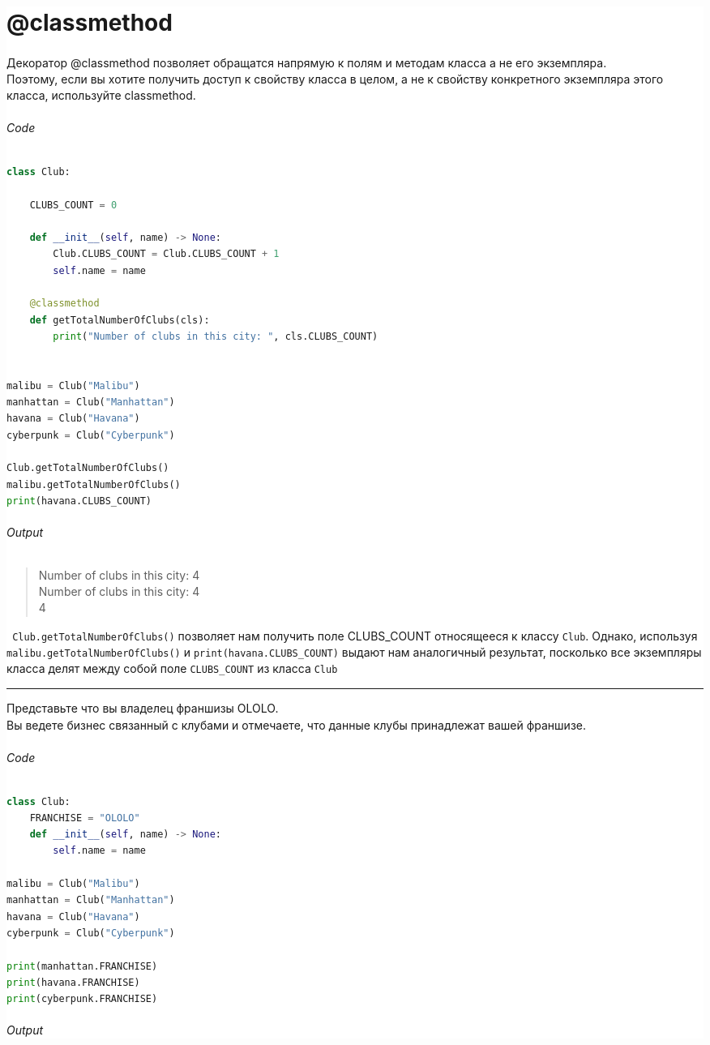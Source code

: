 # @classmethod

Декоратор @classmethod позволяет обращатся напрямую к полям и методам класса а не его экземпляра.  
Поэтому, если вы хотите получить доступ к свойству класса в целом, а не к свойству конкретного экземпляра этого класса, используйте classmethod.

###### Code
```python
class Club:

    CLUBS_COUNT = 0

    def __init__(self, name) -> None:
        Club.CLUBS_COUNT = Club.CLUBS_COUNT + 1
        self.name = name

    @classmethod
    def getTotalNumberOfClubs(cls):
        print("Number of clubs in this city: ", cls.CLUBS_COUNT)


malibu = Club("Malibu")
manhattan = Club("Manhattan")
havana = Club("Havana")
cyberpunk = Club("Cyberpunk")

Club.getTotalNumberOfClubs()
malibu.getTotalNumberOfClubs()
print(havana.CLUBS_COUNT)
```
###### Output

> Number of clubs in this city:  4  
Number of clubs in this city:  4  
4  


``` Club.getTotalNumberOfClubs()``` позволяет нам получить поле CLUBS_COUNT относящееся к классу ```Club```.
Однако, используя ```malibu.getTotalNumberOfClubs()``` и ```print(havana.CLUBS_COUNT)``` выдают нам аналогичный результат, посколько все экземпляры класса делят между собой поле ```CLUBS_COUNT``` из класса ```Club```

***

Представьте что вы владелец франшизы OLOLO.  
Вы ведете бизнес связанный с клубами и отмечаете, что данные клубы принадлежат вашей франшизе.

###### Code
```python
class Club:
    FRANCHISE = "OLOLO"
    def __init__(self, name) -> None:
        self.name = name

malibu = Club("Malibu")
manhattan = Club("Manhattan")
havana = Club("Havana")
cyberpunk = Club("Cyberpunk")

print(manhattan.FRANCHISE)
print(havana.FRANCHISE)
print(cyberpunk.FRANCHISE)
 ```
 ###### Output
